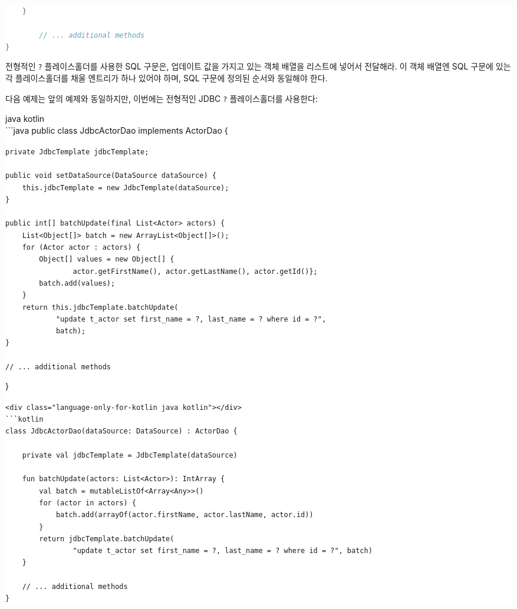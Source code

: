 ```kotlin
    }

        // ... additional methods
}
```

전형적인 `?` 플레이스홀더를 사용한 SQL 구문은, 업데이트 값을 가지고 있는 객체 배열을 리스트에 넣어서 전달해라. 이 객체 배열엔 SQL 구문에 있는 각 플레이스홀더를 채울 엔트리가 하나 있어야 하며, SQL 구문에 정의된 순서와 동일해야 한다.

다음 예제는 앞의 예제와 동일하지만, 이번에는 전형적인 JDBC `?` 플레이스홀더를 사용한다:

<div class="switch-language-wrapper java kotlin">
<span class="switch-language java">java</span>
<span class="switch-language kotlin">kotlin</span>
</div>
<div class="language-only-for-java java kotlin"></div>
```java
public class JdbcActorDao implements ActorDao {

    private JdbcTemplate jdbcTemplate;

    public void setDataSource(DataSource dataSource) {
        this.jdbcTemplate = new JdbcTemplate(dataSource);
    }

    public int[] batchUpdate(final List<Actor> actors) {
        List<Object[]> batch = new ArrayList<Object[]>();
        for (Actor actor : actors) {
            Object[] values = new Object[] {
                    actor.getFirstName(), actor.getLastName(), actor.getId()};
            batch.add(values);
        }
        return this.jdbcTemplate.batchUpdate(
                "update t_actor set first_name = ?, last_name = ? where id = ?",
                batch);
    }

    // ... additional methods
}
```
<div class="language-only-for-kotlin java kotlin"></div>
```kotlin
class JdbcActorDao(dataSource: DataSource) : ActorDao {

    private val jdbcTemplate = JdbcTemplate(dataSource)

    fun batchUpdate(actors: List<Actor>): IntArray {
        val batch = mutableListOf<Array<Any>>()
        for (actor in actors) {
            batch.add(arrayOf(actor.firstName, actor.lastName, actor.id))
        }
        return jdbcTemplate.batchUpdate(
                "update t_actor set first_name = ?, last_name = ? where id = ?", batch)
    }

    // ... additional methods
}
```
